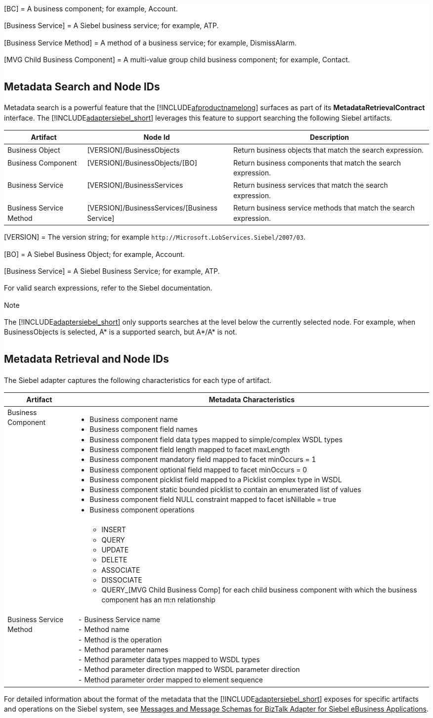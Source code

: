  [BC] = A business component; for example, Account.  

 [Business Service] = A Siebel business service; for example, ATP.  

 [Business Service Method] = A method of a business service; for example, DismissAlarm.  

 [MVG Child Business Component] = A multi-value group child business component; for example, Contact.  

## Metadata Search and Node IDs  
 Metadata search is a powerful feature that the [!INCLUDE[afproductnamelong](../../includes/afproductnamelong-md.md)] surfaces as part of its **MetadataRetrievalContract** interface. The [!INCLUDE[adaptersiebel_short](../../includes/adaptersiebel-short-md.md)] leverages this feature to support searching the following Siebel artifacts.  

|Artifact|Node Id|Description|  
|--------------|-------------|-----------------|  
|Business Object|[VERSION]/BusinessObjects|Return business objects that match the search expression.|  
|Business Component|[VERSION]/BusinessObjects/[BO]|Return business components that match the search expression.|  
|Business Service|[VERSION]/BusinessServices|Return business services that match the search expression.|  
|Business Service Method|[VERSION]/BusinessServices/[Business Service]|Return business service methods that match the search expression.|  

 [VERSION] = The version string; for example `http://Microsoft.LobServices.Siebel/2007/03`.  

 [BO] = A Siebel Business Object; for example, Account.  

 [Business Service] = A Siebel Business Service; for example, ATP.  

 For valid search expressions, refer to the Siebel documentation.  

> [!NOTE]
>  The [!INCLUDE[adaptersiebel_short](../../includes/adaptersiebel-short-md.md)] only supports searches at the level below the currently selected node.  For example, when BusinessObjects is selected, A* is a supported search, but A\*/A\* is not.  

## Metadata Retrieval and Node IDs  
 The Siebel adapter captures the following characteristics for each type of artifact.  

|Artifact|Metadata Characteristics|  
|--------------|------------------------------|  
|Business Component|<ul><li>Business component name</li><li>Business component field names</li><li>Business component field data types mapped to simple/complex WSDL types</li><li>Business component field length mapped to facet maxLength</li><li>Business component mandatory field mapped to facet minOccurs = 1</li><li>Business component optional field mapped to facet minOccurs = 0</li><li>Business component picklist field mapped to a Picklist complex type in WSDL</li><li>Business component static bounded picklist to contain an enumerated list of values</li><li>Business component field NULL constraint mapped to facet isNillable = true</li><li>Business component operations<br /><br /> <ul><li>INSERT</li><li>QUERY</li><li>UPDATE</li><li>DELETE</li><li>ASSOCIATE</li><li>DISSOCIATE</li><li>QUERY_[MVG Child Business Comp] for each child business component with which the business component has an m:n relationship</li></ul></li></ul>|  
|Business Service Method|-   Business Service name<br />-   Method name<br />-   Method is the operation<br />-   Method parameter names<br />-   Method parameter data types mapped to WSDL types<br />-   Method parameter direction mapped to WSDL parameter direction<br />-   Method parameter order mapped to element sequence|  

 For detailed information about the format of the metadata that the [!INCLUDE[adaptersiebel_short](../../includes/adaptersiebel-short-md.md)] exposes for specific artifacts and operations on the Siebel system, see [Messages and Message Schemas for BizTalk Adapter for Siebel eBusiness Applications](../../adapters-and-accelerators/adapter-siebel/messages-and-message-schemas-for-siebel-adapter-in-biztalk.md).  
